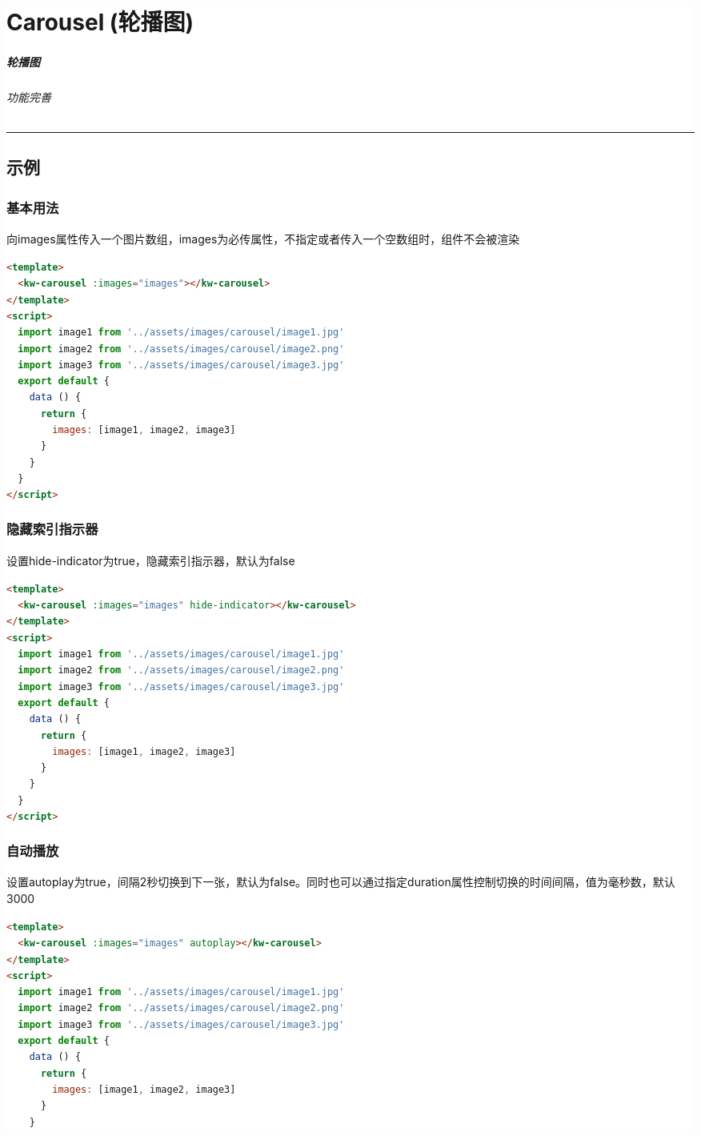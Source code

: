 # Carousel (轮播图)
##### 轮播图
###### 功能完善
---
## 示例
### 基本用法
向images属性传入一个图片数组，images为必传属性，不指定或者传入一个空数组时，组件不会被渲染
```html
<template>
  <kw-carousel :images="images"></kw-carousel>
</template>
<script>
  import image1 from '../assets/images/carousel/image1.jpg'
  import image2 from '../assets/images/carousel/image2.png'
  import image3 from '../assets/images/carousel/image3.jpg'
  export default {
    data () {
      return {
        images: [image1, image2, image3]
      }
    }
  }
</script>
```
### 隐藏索引指示器
设置hide-indicator为true，隐藏索引指示器，默认为false
```html
<template>
  <kw-carousel :images="images" hide-indicator></kw-carousel>
</template>
<script>
  import image1 from '../assets/images/carousel/image1.jpg'
  import image2 from '../assets/images/carousel/image2.png'
  import image3 from '../assets/images/carousel/image3.jpg'
  export default {
    data () {
      return {
        images: [image1, image2, image3]
      }
    }
  }
</script>
```
### 自动播放
设置autoplay为true，间隔2秒切换到下一张，默认为false。同时也可以通过指定duration属性控制切换的时间间隔，值为毫秒数，默认3000
```html
<template>
  <kw-carousel :images="images" autoplay></kw-carousel>
</template>
<script>
  import image1 from '../assets/images/carousel/image1.jpg'
  import image2 from '../assets/images/carousel/image2.png'
  import image3 from '../assets/images/carousel/image3.jpg'
  export default {
    data () {
      return {
        images: [image1, image2, image3]
      }
    }
```